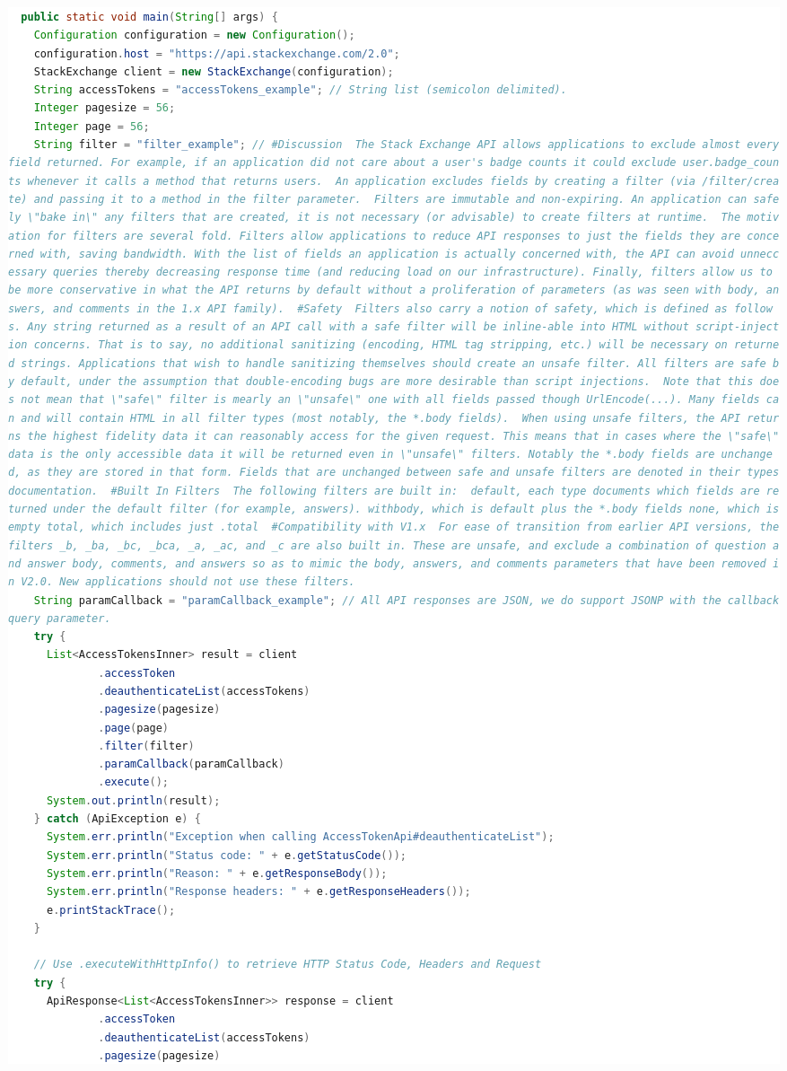 ```java
  public static void main(String[] args) {
    Configuration configuration = new Configuration();
    configuration.host = "https://api.stackexchange.com/2.0";
    StackExchange client = new StackExchange(configuration);
    String accessTokens = "accessTokens_example"; // String list (semicolon delimited).
    Integer pagesize = 56;
    Integer page = 56;
    String filter = "filter_example"; // #Discussion  The Stack Exchange API allows applications to exclude almost every field returned. For example, if an application did not care about a user's badge counts it could exclude user.badge_counts whenever it calls a method that returns users.  An application excludes fields by creating a filter (via /filter/create) and passing it to a method in the filter parameter.  Filters are immutable and non-expiring. An application can safely \"bake in\" any filters that are created, it is not necessary (or advisable) to create filters at runtime.  The motivation for filters are several fold. Filters allow applications to reduce API responses to just the fields they are concerned with, saving bandwidth. With the list of fields an application is actually concerned with, the API can avoid unneccessary queries thereby decreasing response time (and reducing load on our infrastructure). Finally, filters allow us to be more conservative in what the API returns by default without a proliferation of parameters (as was seen with body, answers, and comments in the 1.x API family).  #Safety  Filters also carry a notion of safety, which is defined as follows. Any string returned as a result of an API call with a safe filter will be inline-able into HTML without script-injection concerns. That is to say, no additional sanitizing (encoding, HTML tag stripping, etc.) will be necessary on returned strings. Applications that wish to handle sanitizing themselves should create an unsafe filter. All filters are safe by default, under the assumption that double-encoding bugs are more desirable than script injections.  Note that this does not mean that \"safe\" filter is mearly an \"unsafe\" one with all fields passed though UrlEncode(...). Many fields can and will contain HTML in all filter types (most notably, the *.body fields).  When using unsafe filters, the API returns the highest fidelity data it can reasonably access for the given request. This means that in cases where the \"safe\" data is the only accessible data it will be returned even in \"unsafe\" filters. Notably the *.body fields are unchanged, as they are stored in that form. Fields that are unchanged between safe and unsafe filters are denoted in their types documentation.  #Built In Filters  The following filters are built in:  default, each type documents which fields are returned under the default filter (for example, answers). withbody, which is default plus the *.body fields none, which is empty total, which includes just .total  #Compatibility with V1.x  For ease of transition from earlier API versions, the filters _b, _ba, _bc, _bca, _a, _ac, and _c are also built in. These are unsafe, and exclude a combination of question and answer body, comments, and answers so as to mimic the body, answers, and comments parameters that have been removed in V2.0. New applications should not use these filters. 
    String paramCallback = "paramCallback_example"; // All API responses are JSON, we do support JSONP with the callback query parameter. 
    try {
      List<AccessTokensInner> result = client
              .accessToken
              .deauthenticateList(accessTokens)
              .pagesize(pagesize)
              .page(page)
              .filter(filter)
              .paramCallback(paramCallback)
              .execute();
      System.out.println(result);
    } catch (ApiException e) {
      System.err.println("Exception when calling AccessTokenApi#deauthenticateList");
      System.err.println("Status code: " + e.getStatusCode());
      System.err.println("Reason: " + e.getResponseBody());
      System.err.println("Response headers: " + e.getResponseHeaders());
      e.printStackTrace();
    }

    // Use .executeWithHttpInfo() to retrieve HTTP Status Code, Headers and Request
    try {
      ApiResponse<List<AccessTokensInner>> response = client
              .accessToken
              .deauthenticateList(accessTokens)
              .pagesize(pagesize)
```